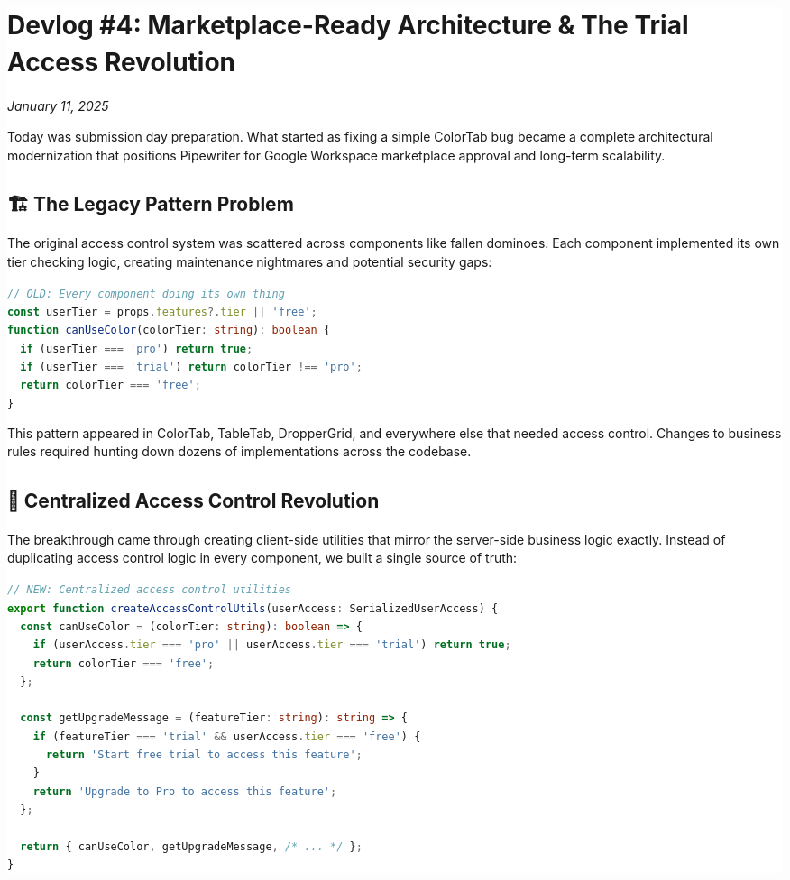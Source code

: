# Devlog #4: Marketplace-Ready Architecture & The Trial Access Revolution
*January 11, 2025*

Today was submission day preparation. What started as fixing a simple ColorTab bug became a complete architectural modernization that positions Pipewriter for Google Workspace marketplace approval and long-term scalability.

## 🏗️ The Legacy Pattern Problem

The original access control system was scattered across components like fallen dominoes. Each component implemented its own tier checking logic, creating maintenance nightmares and potential security gaps:

```typescript
// OLD: Every component doing its own thing
const userTier = props.features?.tier || 'free';
function canUseColor(colorTier: string): boolean {
  if (userTier === 'pro') return true;
  if (userTier === 'trial') return colorTier !== 'pro';
  return colorTier === 'free';
}
```

This pattern appeared in ColorTab, TableTab, DropperGrid, and everywhere else that needed access control. Changes to business rules required hunting down dozens of implementations across the codebase.

## 🎯 Centralized Access Control Revolution

The breakthrough came through creating client-side utilities that mirror the server-side business logic exactly. Instead of duplicating access control logic in every component, we built a single source of truth:

```typescript
// NEW: Centralized access control utilities
export function createAccessControlUtils(userAccess: SerializedUserAccess) {
  const canUseColor = (colorTier: string): boolean => {
    if (userAccess.tier === 'pro' || userAccess.tier === 'trial') return true;
    return colorTier === 'free';
  };

  const getUpgradeMessage = (featureTier: string): string => {
    if (featureTier === 'trial' && userAccess.tier === 'free') {
      return 'Start free trial to access this feature';
    }
    return 'Upgrade to Pro to access this feature';
  };

  return { canUseColor, getUpgradeMessage, /* ... */ };
}
```
